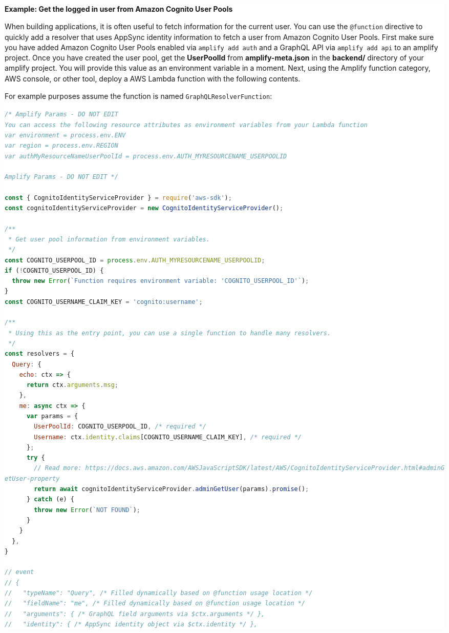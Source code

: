 **Example: Get the logged in user from Amazon Cognito User Pools**

When building applications, it is often useful to fetch information for the current user. You can use the `@function` directive to quickly add a resolver that uses AppSync identity information to fetch a user from Amazon Cognito User Pools. First make sure you have added Amazon Cognito User Pools enabled via `amplify add auth` and a GraphQL API via `amplify add api` to an amplify project. Once you have created the user pool, get the **UserPoolId** from **amplify-meta.json** in the **backend/** directory of your amplify project. You will provide this value as an environment variable in a moment. Next, using the Amplify function category, AWS console, or other tool, deploy a AWS Lambda function with the following contents.

For example purposes assume the function is named `GraphQLResolverFunction`:

```javascript
/* Amplify Params - DO NOT EDIT
You can access the following resource attributes as environment variables from your Lambda function
var environment = process.env.ENV
var region = process.env.REGION
var authMyResourceNameUserPoolId = process.env.AUTH_MYRESOURCENAME_USERPOOLID

Amplify Params - DO NOT EDIT */

const { CognitoIdentityServiceProvider } = require('aws-sdk');
const cognitoIdentityServiceProvider = new CognitoIdentityServiceProvider();

/**
 * Get user pool information from environment variables.
 */
const COGNITO_USERPOOL_ID = process.env.AUTH_MYRESOURCENAME_USERPOOLID;
if (!COGNITO_USERPOOL_ID) {
  throw new Error(`Function requires environment variable: 'COGNITO_USERPOOL_ID'`);
}
const COGNITO_USERNAME_CLAIM_KEY = 'cognito:username';

/**
 * Using this as the entry point, you can use a single function to handle many resolvers.
 */
const resolvers = {
  Query: {
    echo: ctx => {
      return ctx.arguments.msg;
    },
    me: async ctx => {
      var params = {
        UserPoolId: COGNITO_USERPOOL_ID, /* required */
        Username: ctx.identity.claims[COGNITO_USERNAME_CLAIM_KEY], /* required */
      };
      try {
        // Read more: https://docs.aws.amazon.com/AWSJavaScriptSDK/latest/AWS/CognitoIdentityServiceProvider.html#adminGetUser-property
        return await cognitoIdentityServiceProvider.adminGetUser(params).promise();
      } catch (e) {
        throw new Error(`NOT FOUND`);
      }
    }
  },
}

// event
// {
//   "typeName": "Query", /* Filled dynamically based on @function usage location */
//   "fieldName": "me", /* Filled dynamically based on @function usage location */
//   "arguments": { /* GraphQL field arguments via $ctx.arguments */ },
//   "identity": { /* AppSync identity object via $ctx.identity */ },
```